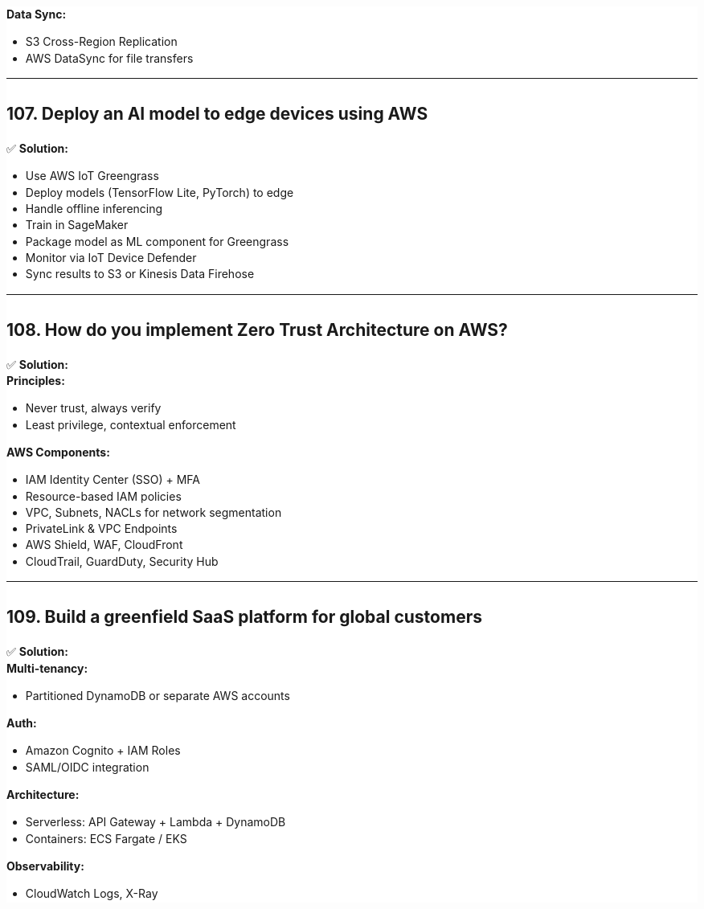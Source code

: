 **Data Sync:**  
- S3 Cross-Region Replication  
- AWS DataSync for file transfers  

---

## 107. Deploy an AI model to edge devices using AWS  
✅ **Solution:**  
- Use AWS IoT Greengrass  
- Deploy models (TensorFlow Lite, PyTorch) to edge  
- Handle offline inferencing  
- Train in SageMaker  
- Package model as ML component for Greengrass  
- Monitor via IoT Device Defender  
- Sync results to S3 or Kinesis Data Firehose  

---

## 108. How do you implement Zero Trust Architecture on AWS?  
✅ **Solution:**  
**Principles:**  
- Never trust, always verify  
- Least privilege, contextual enforcement  

**AWS Components:**  
- IAM Identity Center (SSO) + MFA  
- Resource-based IAM policies  
- VPC, Subnets, NACLs for network segmentation  
- PrivateLink & VPC Endpoints  
- AWS Shield, WAF, CloudFront  
- CloudTrail, GuardDuty, Security Hub  

---

## 109. Build a greenfield SaaS platform for global customers  
✅ **Solution:**  
**Multi-tenancy:**  
- Partitioned DynamoDB or separate AWS accounts  

**Auth:**  
- Amazon Cognito + IAM Roles  
- SAML/OIDC integration  

**Architecture:**  
- Serverless: API Gateway + Lambda + DynamoDB  
- Containers: ECS Fargate / EKS  

**Observability:**  
- CloudWatch Logs, X-Ray  
